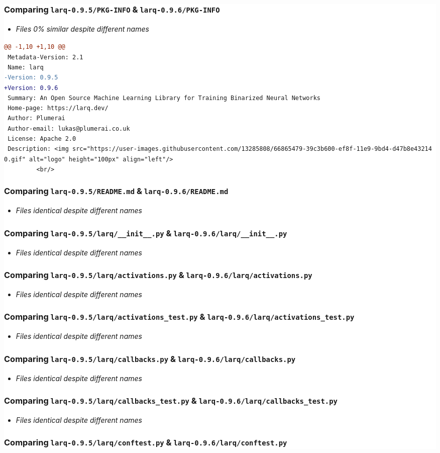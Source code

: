 ### Comparing `larq-0.9.5/PKG-INFO` & `larq-0.9.6/PKG-INFO`

 * *Files 0% similar despite different names*

```diff
@@ -1,10 +1,10 @@
 Metadata-Version: 2.1
 Name: larq
-Version: 0.9.5
+Version: 0.9.6
 Summary: An Open Source Machine Learning Library for Training Binarized Neural Networks
 Home-page: https://larq.dev/
 Author: Plumerai
 Author-email: lukas@plumerai.co.uk
 License: Apache 2.0
 Description: <img src="https://user-images.githubusercontent.com/13285808/66865479-39c3b600-ef8f-11e9-9bd4-d47b8e432140.gif" alt="logo" height="100px" align="left"/>
         <br/>
```

### Comparing `larq-0.9.5/README.md` & `larq-0.9.6/README.md`

 * *Files identical despite different names*

### Comparing `larq-0.9.5/larq/__init__.py` & `larq-0.9.6/larq/__init__.py`

 * *Files identical despite different names*

### Comparing `larq-0.9.5/larq/activations.py` & `larq-0.9.6/larq/activations.py`

 * *Files identical despite different names*

### Comparing `larq-0.9.5/larq/activations_test.py` & `larq-0.9.6/larq/activations_test.py`

 * *Files identical despite different names*

### Comparing `larq-0.9.5/larq/callbacks.py` & `larq-0.9.6/larq/callbacks.py`

 * *Files identical despite different names*

### Comparing `larq-0.9.5/larq/callbacks_test.py` & `larq-0.9.6/larq/callbacks_test.py`

 * *Files identical despite different names*

### Comparing `larq-0.9.5/larq/conftest.py` & `larq-0.9.6/larq/conftest.py`
